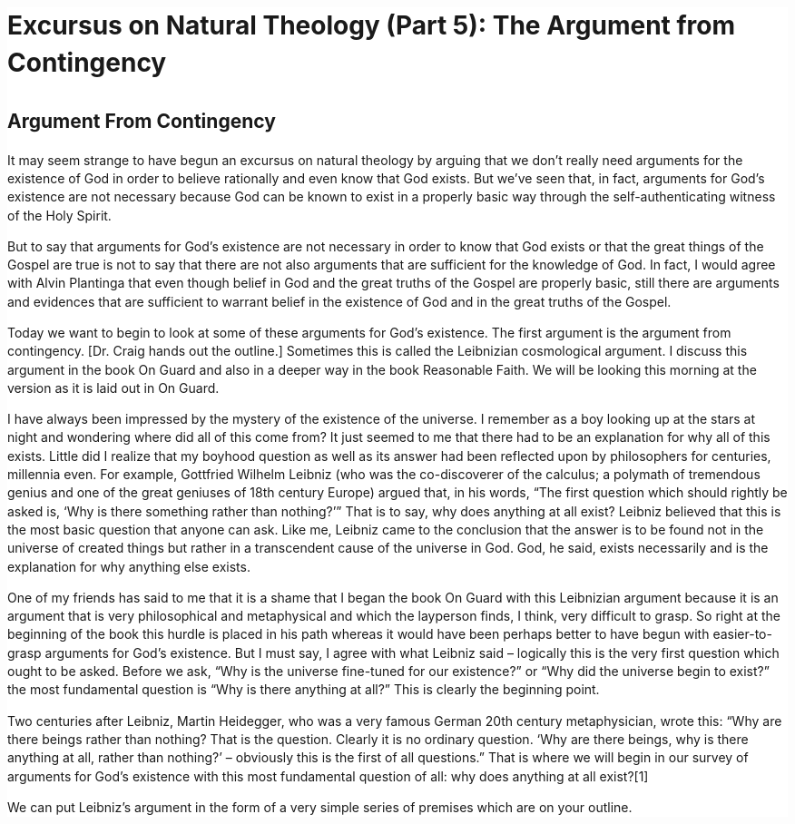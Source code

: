 # Excursus on Natural Theology (Part 5): The Argument from Contingency

## Argument From Contingency

It may seem strange to have begun an excursus on natural theology by arguing that we don’t really need arguments for the existence of God in order to believe rationally and even know that God exists. But we’ve seen that, in fact, arguments for God’s existence are not necessary because God can be known to exist in a properly basic way through the self-authenticating witness of the Holy Spirit.

But to say that arguments for God’s existence are not necessary in order to know that God exists or that the great things of the Gospel are true is not to say that there are not also arguments that are sufficient for the knowledge of God. In fact, I would agree with Alvin Plantinga that even though belief in God and the great truths of the Gospel are properly basic, still there are arguments and evidences that are sufficient to warrant belief in the existence of God and in the great truths of the Gospel.

Today we want to begin to look at some of these arguments for God’s existence. The first argument is the argument from contingency. [Dr. Craig hands out the outline.] Sometimes this is called the Leibnizian cosmological argument. I discuss this argument in the book On Guard and also in a deeper way in the book Reasonable Faith. We will be looking this morning at the version as it is laid out in On Guard.

I have always been impressed by the mystery of the existence of the universe. I remember as a boy looking up at the stars at night and wondering where did all of this come from? It just seemed to me that there had to be an explanation for why all of this exists. Little did I realize that my boyhood question as well as its answer had been reflected upon by philosophers for centuries, millennia even. For example, Gottfried Wilhelm Leibniz (who was the co-discoverer of the calculus; a polymath of tremendous genius and one of the great geniuses of 18th century Europe) argued that, in his words, “The first question which should rightly be asked is, ‘Why is there something rather than nothing?’” That is to say, why does anything at all exist? Leibniz believed that this is the most basic question that anyone can ask. Like me, Leibniz came to the conclusion that the answer is to be found not in the universe of created things but rather in a transcendent cause of the universe in God. God, he said, exists necessarily and is the explanation for why anything else exists.

One of my friends has said to me that it is a shame that I began the book On Guard with this Leibnizian argument because it is an argument that is very philosophical and metaphysical and which the layperson finds, I think, very difficult to grasp. So right at the beginning of the book this hurdle is placed in his path whereas it would have been perhaps better to have begun with easier-to-grasp arguments for God’s existence. But I must say, I agree with what Leibniz said – logically this is the very first question which ought to be asked. Before we ask, “Why is the universe fine-tuned for our existence?” or “Why did the universe begin to exist?” the most fundamental question is “Why is there anything at all?” This is clearly the beginning point.

Two centuries after Leibniz, Martin Heidegger, who was a very famous German 20th century metaphysician, wrote this: “Why are there beings rather than nothing? That is the question. Clearly it is no ordinary question. ‘Why are there beings, why is there anything at all, rather than nothing?’ – obviously this is the first of all questions.” That is where we will begin in our survey of arguments for God’s existence with this most fundamental question of all: why does anything at all exist?[1]

We can put Leibniz’s argument in the form of a very simple series of premises which are on your outline.
